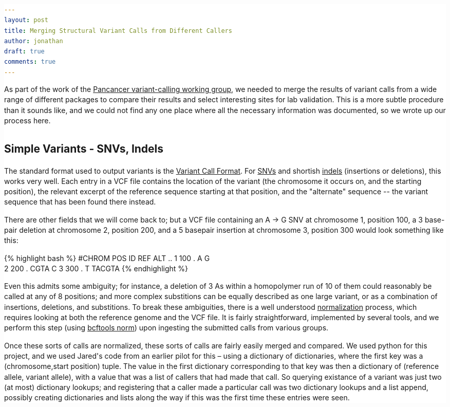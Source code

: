 ```yaml
---
layout: post
title: Merging Structural Variant Calls from Different Callers
author: jonathan
draft: true
comments: true
---
```


As part of the work of the [Pancancer variant-calling working
group](http://pancancer.info/variant_calling.html), we needed to merge the
results of variant calls from a wide range of different packages to compare
their results and select interesting sites for lab validation.  This is a 
more subtle procedure than it sounds like, and we could not find any one 
place where all the necessary information was documented, so we wrote up 
our process here.

## Simple Variants - SNVs, Indels

The standard format used to output variants is the [Variant Call Format](http://en.wikipedia.org/wiki/Variant_Call_Format).  For [SNVs](http://en.wikipedia.org/wiki/Single-nucleotide_polymorphism) and shortish [indels](http://en.wikipedia.org/wiki/Indel) (insertions or deletions), this works very well.  Each entry in a VCF file contains the location of the variant (the chromosome it occurs on, and the starting position), the relevant excerpt of the reference sequence starting at that position, and the "alternate" sequence -- the variant sequence that has been found there instead.   

There are other fields that we will come back to; but a VCF file
containing an A &rarr; G SNV at chromosome 1, position 100, a
3 base-pair deletion at chromosome 2, position 200, and a 5 basepair
insertion at chromosome 3, position 300 would look something like this:

{% highlight bash %}
#CHROM POS  ID  REF     ALT     ..
1       100 .   A       G   
2       200 .   CGTA    C
3       300 .   T       TACGTA
{% endhighlight %}

Even this admits some ambiguity; for instance, a deletion of 3 As within a
homopolymer run of 10 of them could reasonably be called at any of 8 positions;
and more complex substitions can be equally described as one large variant, or
as a combination of insertions, deletions, and substitions.  To break these
ambiguities, there is a well understood
[normalization](http://genome.sph.umich.edu/wiki/Variant_Normalization)
process, which requires looking at both the reference genome and the VCF file.
It is fairly straightforward, implemented by several
tools, and we perform this step (using [bcftools
norm](https://samtools.github.io/bcftools/bcftools.html#norm)) upon
ingesting the submitted calls from various groups.

Once these sorts of calls are normalized, these sorts of calls are fairly easily merged and compared.  We used python for this project, and we used Jared's code from an earlier pilot for this &ndash; using a dictionary of dictionaries, where the first key was a (chromosome,start position) tuple.  The value in the first dictionary corresponding to that key was then a dictionary of (reference allele, variant allele), with a value that was a list of callers that had made that call.  So querying existance of a variant was just two (at most) dictionary lookups; and registering that a caller made a particular call was two dictionary lookups and a list append, possibly creating dictionaries and lists along the way if this was the first time these entries were seen.
